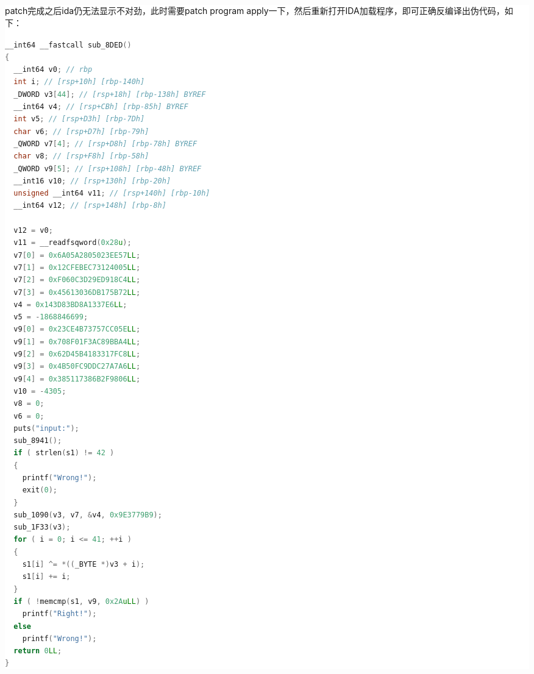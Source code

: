 patch完成之后ida仍无法显示不对劲，此时需要patch program apply一下，然后重新打开IDA加载程序，即可正确反编译出伪代码，如下：

```c
__int64 __fastcall sub_8DED()
{
  __int64 v0; // rbp
  int i; // [rsp+10h] [rbp-140h]
  _DWORD v3[44]; // [rsp+18h] [rbp-138h] BYREF
  __int64 v4; // [rsp+CBh] [rbp-85h] BYREF
  int v5; // [rsp+D3h] [rbp-7Dh]
  char v6; // [rsp+D7h] [rbp-79h]
  _QWORD v7[4]; // [rsp+D8h] [rbp-78h] BYREF
  char v8; // [rsp+F8h] [rbp-58h]
  _QWORD v9[5]; // [rsp+108h] [rbp-48h] BYREF
  __int16 v10; // [rsp+130h] [rbp-20h]
  unsigned __int64 v11; // [rsp+140h] [rbp-10h]
  __int64 v12; // [rsp+148h] [rbp-8h]

  v12 = v0;
  v11 = __readfsqword(0x28u);
  v7[0] = 0x6A05A2805023EE57LL;
  v7[1] = 0x12CFEBEC73124005LL;
  v7[2] = 0xF060C3D29ED918C4LL;
  v7[3] = 0x45613036DB175B72LL;
  v4 = 0x143D83BD8A1337E6LL;
  v5 = -1868846699;
  v9[0] = 0x23CE4B73757CC05ELL;
  v9[1] = 0x708F01F3AC89BBA4LL;
  v9[2] = 0x62D45B4183317FC8LL;
  v9[3] = 0x4B50FC9DDC27A7A6LL;
  v9[4] = 0x385117386B2F9806LL;
  v10 = -4305;
  v8 = 0;
  v6 = 0;
  puts("input:");
  sub_8941();
  if ( strlen(s1) != 42 )
  {
    printf("Wrong!");
    exit(0);
  }
  sub_1090(v3, v7, &v4, 0x9E3779B9);
  sub_1F33(v3);
  for ( i = 0; i <= 41; ++i )
  {
    s1[i] ^= *((_BYTE *)v3 + i);
    s1[i] += i;
  }
  if ( !memcmp(s1, v9, 0x2AuLL) )
    printf("Right!");
  else
    printf("Wrong!");
  return 0LL;
}
```
